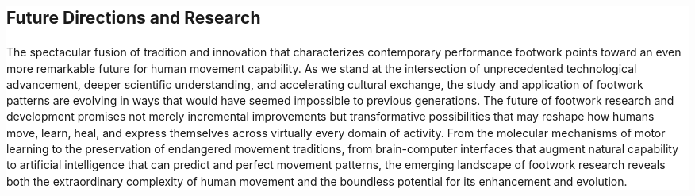 ## Future Directions and Research

The spectacular fusion of tradition and innovation that characterizes contemporary performance footwork points toward an even more remarkable future for human movement capability. As we stand at the intersection of unprecedented technological advancement, deeper scientific understanding, and accelerating cultural exchange, the study and application of footwork patterns are evolving in ways that would have seemed impossible to previous generations. The future of footwork research and development promises not merely incremental improvements but transformative possibilities that may reshape how humans move, learn, heal, and express themselves across virtually every domain of activity. From the molecular mechanisms of motor learning to the preservation of endangered movement traditions, from brain-computer interfaces that augment natural capability to artificial intelligence that can predict and perfect movement patterns, the emerging landscape of footwork research reveals both the extraordinary complexity of human movement and the boundless potential for its enhancement and evolution.

